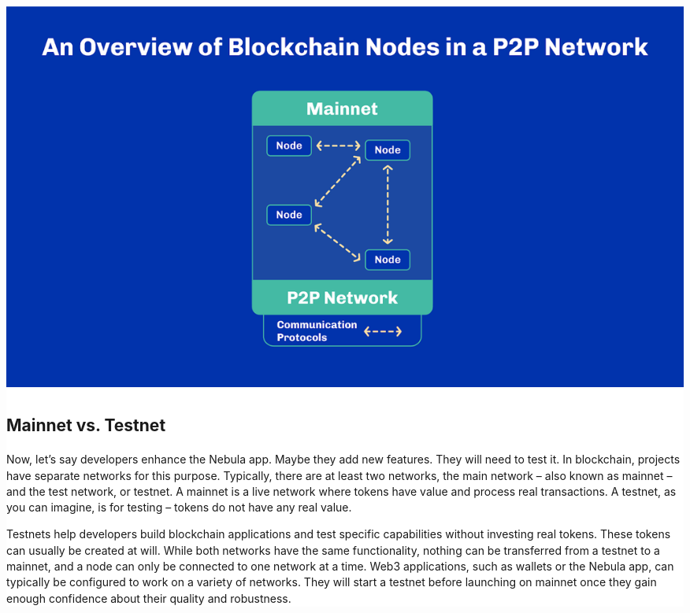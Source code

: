 ![illustration 2.5.2.png](./assets/2.5.2.png)

## Mainnet vs. Testnet
Now, let’s say developers enhance the Nebula app. Maybe they add new features. They will need to test it. In blockchain, projects have separate networks for this purpose. Typically, there are at least two networks, the main network – also known as mainnet – and the test network, or testnet. A mainnet is a live network where tokens have value and process real transactions. A testnet, as you can imagine, is for testing – tokens do not have any real value.

Testnets help developers build blockchain applications and test specific capabilities without investing real tokens. These tokens can usually be created at will. While both networks have the same functionality, nothing can be transferred from a testnet to a mainnet, and a node can only be connected to one network at a time. Web3 applications, such as wallets or the Nebula app, can typically be configured to work on a variety of networks. They will start a testnet before launching on mainnet once they gain enough confidence about their quality and robustness.
